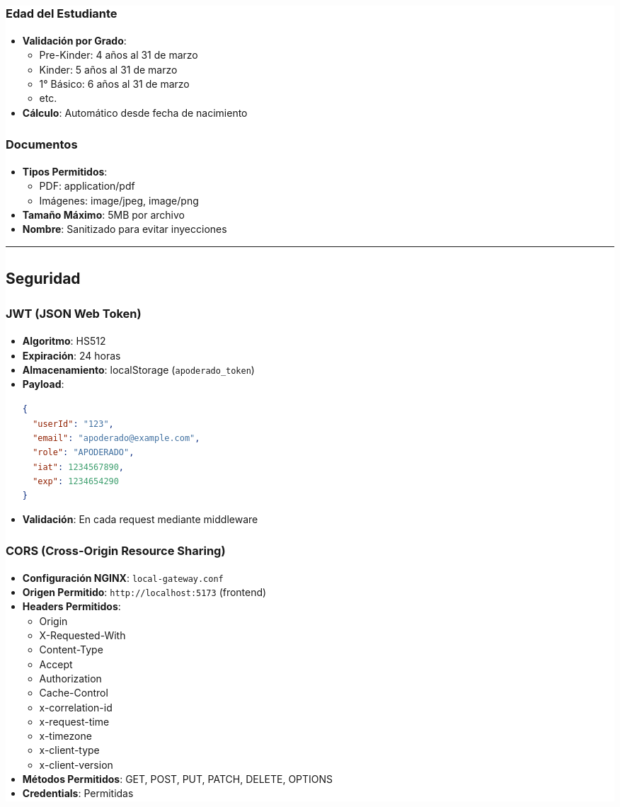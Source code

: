 ### Edad del Estudiante
- **Validación por Grado**:
  - Pre-Kinder: 4 años al 31 de marzo
  - Kinder: 5 años al 31 de marzo
  - 1° Básico: 6 años al 31 de marzo
  - etc.
- **Cálculo**: Automático desde fecha de nacimiento

### Documentos
- **Tipos Permitidos**:
  - PDF: application/pdf
  - Imágenes: image/jpeg, image/png
- **Tamaño Máximo**: 5MB por archivo
- **Nombre**: Sanitizado para evitar inyecciones

---

## Seguridad

### JWT (JSON Web Token)
- **Algoritmo**: HS512
- **Expiración**: 24 horas
- **Almacenamiento**: localStorage (`apoderado_token`)
- **Payload**:
  ```json
  {
    "userId": "123",
    "email": "apoderado@example.com",
    "role": "APODERADO",
    "iat": 1234567890,
    "exp": 1234654290
  }
  ```
- **Validación**: En cada request mediante middleware

### CORS (Cross-Origin Resource Sharing)
- **Configuración NGINX**: `local-gateway.conf`
- **Origen Permitido**: `http://localhost:5173` (frontend)
- **Headers Permitidos**:
  - Origin
  - X-Requested-With
  - Content-Type
  - Accept
  - Authorization
  - Cache-Control
  - x-correlation-id
  - x-request-time
  - x-timezone
  - x-client-type
  - x-client-version
- **Métodos Permitidos**: GET, POST, PUT, PATCH, DELETE, OPTIONS
- **Credentials**: Permitidas
